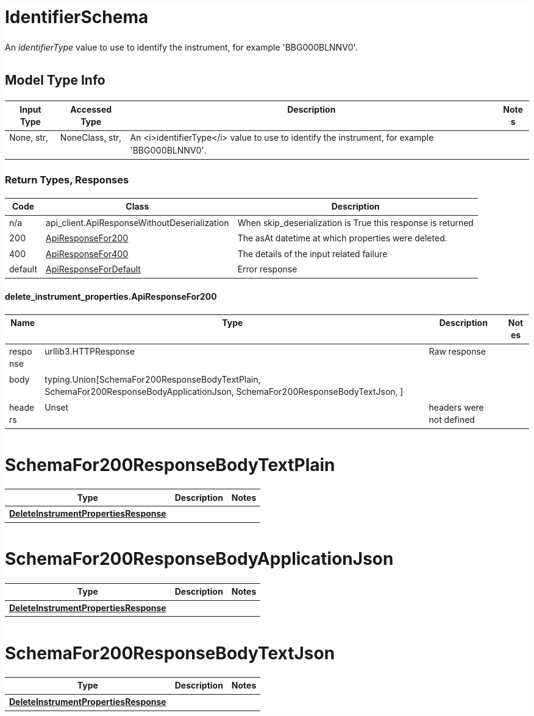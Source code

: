 # IdentifierSchema

An <i>identifierType</i> value to use to identify the instrument, for example 'BBG000BLNNV0'.

## Model Type Info
Input Type | Accessed Type | Description | Notes
------------ | ------------- | ------------- | -------------
None, str,  | NoneClass, str,  | An &lt;i&gt;identifierType&lt;/i&gt; value to use to identify the instrument, for example &#x27;BBG000BLNNV0&#x27;. | 

### Return Types, Responses

Code | Class | Description
------------- | ------------- | -------------
n/a | api_client.ApiResponseWithoutDeserialization | When skip_deserialization is True this response is returned
200 | [ApiResponseFor200](#delete_instrument_properties.ApiResponseFor200) | The asAt datetime at which properties were deleted.
400 | [ApiResponseFor400](#delete_instrument_properties.ApiResponseFor400) | The details of the input related failure
default | [ApiResponseForDefault](#delete_instrument_properties.ApiResponseForDefault) | Error response

#### delete_instrument_properties.ApiResponseFor200
Name | Type | Description  | Notes
------------- | ------------- | ------------- | -------------
response | urllib3.HTTPResponse | Raw response |
body | typing.Union[SchemaFor200ResponseBodyTextPlain, SchemaFor200ResponseBodyApplicationJson, SchemaFor200ResponseBodyTextJson, ] |  |
headers | Unset | headers were not defined |

# SchemaFor200ResponseBodyTextPlain
Type | Description  | Notes
------------- | ------------- | -------------
[**DeleteInstrumentPropertiesResponse**](../../models/DeleteInstrumentPropertiesResponse.md) |  | 


# SchemaFor200ResponseBodyApplicationJson
Type | Description  | Notes
------------- | ------------- | -------------
[**DeleteInstrumentPropertiesResponse**](../../models/DeleteInstrumentPropertiesResponse.md) |  | 


# SchemaFor200ResponseBodyTextJson
Type | Description  | Notes
------------- | ------------- | -------------
[**DeleteInstrumentPropertiesResponse**](../../models/DeleteInstrumentPropertiesResponse.md) |  | 
